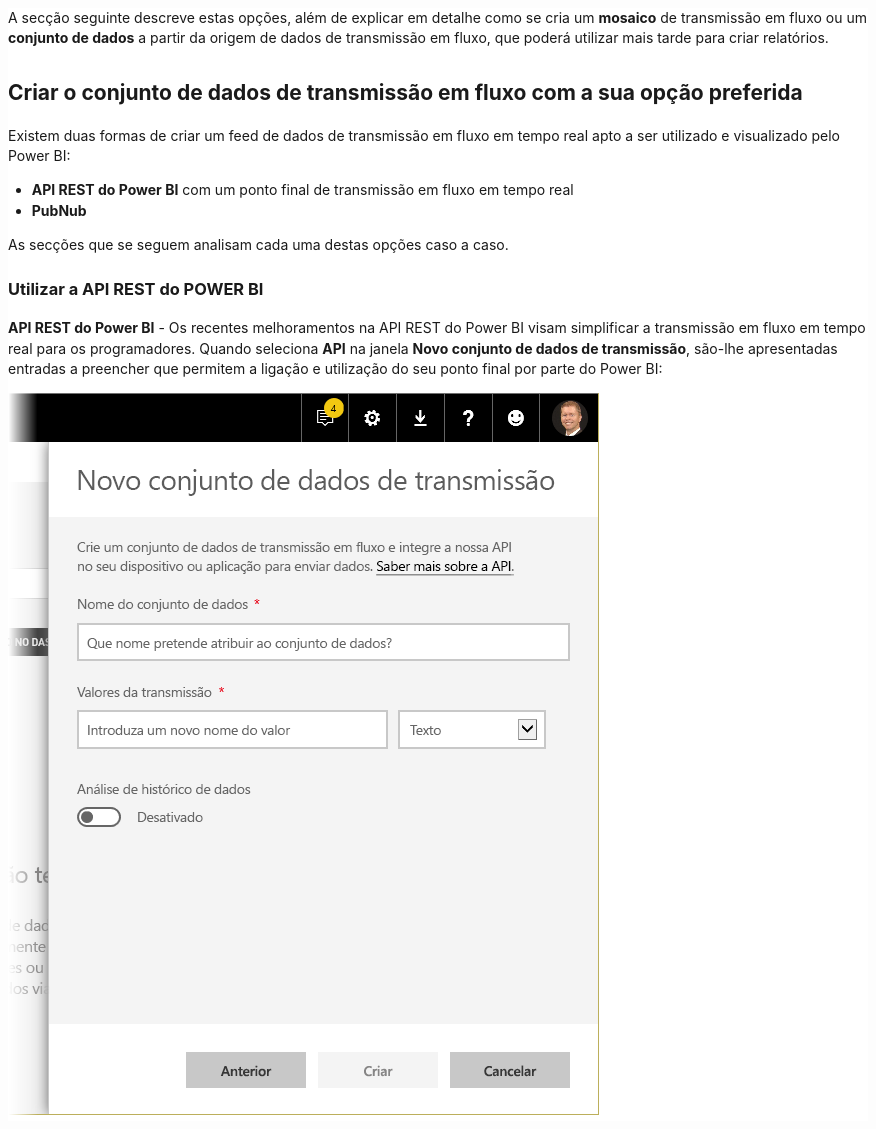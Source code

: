 A secção seguinte descreve estas opções, além de explicar em detalhe como se cria um **mosaico** de transmissão em fluxo ou um **conjunto de dados** a partir da origem de dados de transmissão em fluxo, que poderá utilizar mais tarde para criar relatórios.

## <a name="create-your-streaming-dataset-with-the-option-you-like-best"></a>Criar o conjunto de dados de transmissão em fluxo com a sua opção preferida
Existem duas formas de criar um feed de dados de transmissão em fluxo em tempo real apto a ser utilizado e visualizado pelo Power BI:

* **API REST do Power BI** com um ponto final de transmissão em fluxo em tempo real
* **PubNub**

As secções que se seguem analisam cada uma destas opções caso a caso.

### <a name="using-the-power-bi-rest-api"></a>Utilizar a API REST do POWER BI
**API REST do Power BI** - Os recentes melhoramentos na API REST do Power BI visam simplificar a transmissão em fluxo em tempo real para os programadores. Quando seleciona **API** na janela **Novo conjunto de dados de transmissão**, são-lhe apresentadas entradas a preencher que permitem a ligação e utilização do seu ponto final por parte do Power BI:

![Captura de ecrã a mostrar a caixa de diálogo Novo conjunto de dados de transmissão, com as entradas da API REST do Power BI para a ligação.](media/service-real-time-streaming/real-time-streaming_5.png)
